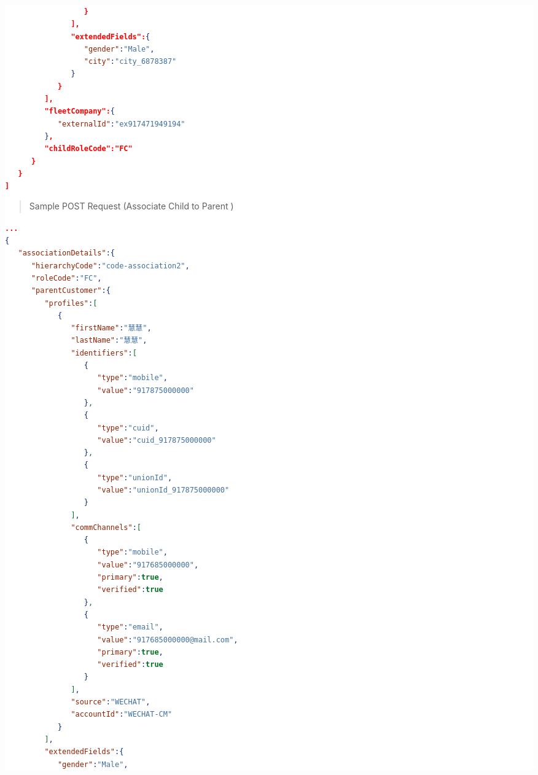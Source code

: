 ```json
                  }
               ],
               "extendedFields":{
                  "gender":"Male",
                  "city":"city_6878387"
               }
            }
         ],
         "fleetCompany":{
            "externalId":"ex917471949194"
         },
         "childRoleCode":"FC"
      }
   }
]
```

> Sample POST Request (Associate Child to Parent )

```json
...
{
   "associationDetails":{
      "hierarchyCode":"code-association2",
      "roleCode":"FC",
      "parentCustomer":{
         "profiles":[
            {
               "firstName":"慧慧",
               "lastName":"慧慧",
               "identifiers":[
                  {
                     "type":"mobile",
                     "value":"917875000000"
                  },
                  {
                     "type":"cuid",
                     "value":"cuid_917875000000"
                  },
                  {
                     "type":"unionId",
                     "value":"unionId_917875000000"
                  }
               ],
               "commChannels":[
                  {
                     "type":"mobile",
                     "value":"917685000000",
                     "primary":true,
                     "verified":true
                  },
                  {
                     "type":"email",
                     "value":"917685000000@mail.com",
                     "primary":true,
                     "verified":true
                  }
               ],
               "source":"WECHAT",
               "accountId":"WECHAT-CM"
            }
         ],
         "extendedFields":{
            "gender":"Male",
```